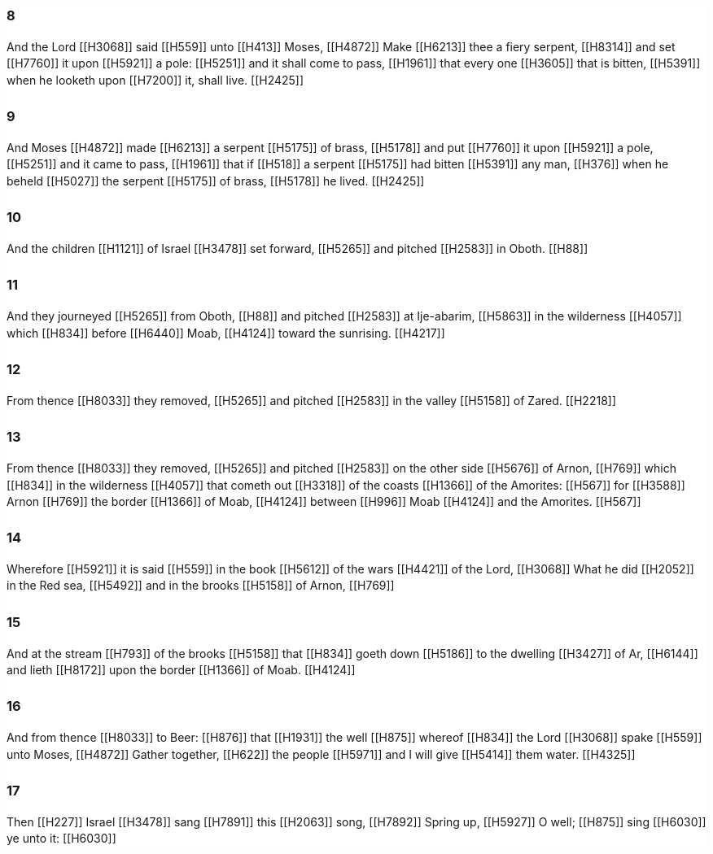 ### 8
And the Lord [[H3068]] said [[H559]] unto [[H413]] Moses, [[H4872]] Make [[H6213]] thee a fiery serpent, [[H8314]] and set [[H7760]] it upon [[H5921]] a pole: [[H5251]] and it shall come to pass, [[H1961]] that every one [[H3605]] that is bitten, [[H5391]] when he looketh upon [[H7200]] it, shall live. [[H2425]]

### 9
And Moses [[H4872]] made [[H6213]] a serpent [[H5175]] of brass, [[H5178]] and put [[H7760]] it upon [[H5921]] a pole, [[H5251]] and it came to pass, [[H1961]] that if [[H518]] a serpent [[H5175]] had bitten [[H5391]] any man, [[H376]] when he beheld [[H5027]] the serpent [[H5175]] of brass, [[H5178]] he lived. [[H2425]]

### 10
And the children [[H1121]] of Israel [[H3478]] set forward, [[H5265]] and pitched [[H2583]] in Oboth. [[H88]]

### 11
And they journeyed [[H5265]] from Oboth, [[H88]] and pitched [[H2583]] at Ije-abarim, [[H5863]] in the wilderness [[H4057]] which [[H834]] before [[H6440]] Moab, [[H4124]] toward the sunrising. [[H4217]]

### 12
From thence [[H8033]] they removed, [[H5265]] and pitched [[H2583]] in the valley [[H5158]] of Zared. [[H2218]]

### 13
From thence [[H8033]] they removed, [[H5265]] and pitched [[H2583]] on the other side [[H5676]] of Arnon, [[H769]] which [[H834]] in the wilderness [[H4057]] that cometh out [[H3318]] of the coasts [[H1366]] of the Amorites: [[H567]] for [[H3588]] Arnon [[H769]] the border [[H1366]] of Moab, [[H4124]] between [[H996]] Moab [[H4124]] and the Amorites. [[H567]]

### 14
Wherefore [[H5921]] it is said [[H559]] in the book [[H5612]] of the wars [[H4421]] of the Lord, [[H3068]] What he did [[H2052]] in the Red sea, [[H5492]] and in the brooks [[H5158]] of Arnon, [[H769]]

### 15
And at the stream [[H793]] of the brooks [[H5158]] that [[H834]] goeth down [[H5186]] to the dwelling [[H3427]] of Ar, [[H6144]] and lieth [[H8172]] upon the border [[H1366]] of Moab. [[H4124]]

### 16
And from thence [[H8033]] to Beer: [[H876]] that [[H1931]] the well [[H875]] whereof [[H834]] the Lord [[H3068]] spake [[H559]] unto Moses, [[H4872]] Gather together, [[H622]] the people [[H5971]] and I will give [[H5414]] them water. [[H4325]]

### 17
Then [[H227]] Israel [[H3478]] sang [[H7891]] this [[H2063]] song, [[H7892]] Spring up, [[H5927]] O well; [[H875]] sing [[H6030]] ye unto it: [[H6030]]
